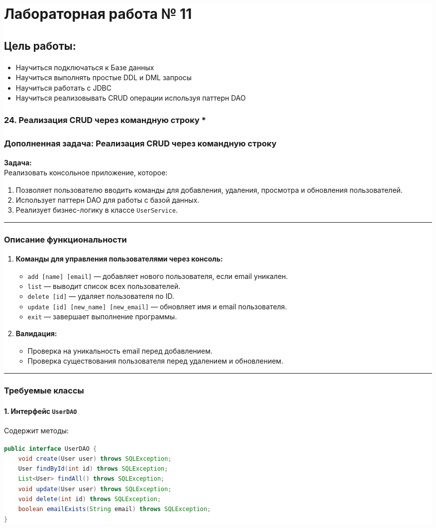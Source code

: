 #  Лабораторная работа № 11

## Цель работы:
- Научиться подключаться к Базе данных
- Научиться выполнять простые DDL и DML запросы
- Научиться работать с JDBC 
- Научиться реализовывать CRUD операции используя паттерн DAO

### **24. Реализация CRUD через командную строку** *

### Дополненная задача: Реализация CRUD через командную строку

**Задача:**  
Реализовать консольное приложение, которое:
1. Позволяет пользователю вводить команды для добавления, удаления, просмотра и обновления пользователей.
2. Использует паттерн DAO для работы с базой данных.
3. Реализует бизнес-логику в классе `UserService`.

---

### **Описание функциональности**
1. **Команды для управления пользователями через консоль:**
    - `add [name] [email]` — добавляет нового пользователя, если email уникален.
    - `list` — выводит список всех пользователей.
    - `delete [id]` — удаляет пользователя по ID.
    - `update [id] [new_name] [new_email]` — обновляет имя и email пользователя.
    - `exit` — завершает выполнение программы.

2. **Валидация:**
    - Проверка на уникальность email перед добавлением.
    - Проверка существования пользователя перед удалением и обновлением.

---

### **Требуемые классы**

#### **1. Интерфейс `UserDAO`**
Содержит методы:
```java
public interface UserDAO {
    void create(User user) throws SQLException;
    User findById(int id) throws SQLException;
    List<User> findAll() throws SQLException;
    void update(User user) throws SQLException;
    void delete(int id) throws SQLException;
    boolean emailExists(String email) throws SQLException;
}
```

